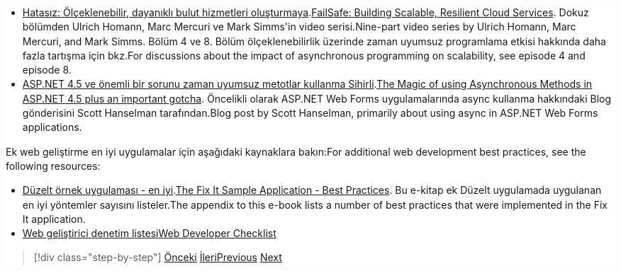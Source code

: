 - <span data-ttu-id="c0770-222">[Hatasız: Ölçeklenebilir, dayanıklı bulut hizmetleri oluşturmaya](https://channel9.msdn.com/Series/FailSafe).</span><span class="sxs-lookup"><span data-stu-id="c0770-222">[FailSafe: Building Scalable, Resilient Cloud Services](https://channel9.msdn.com/Series/FailSafe).</span></span> <span data-ttu-id="c0770-223">Dokuz bölümden Ulrich Homann, Marc Mercuri ve Mark Simms'in video serisi.</span><span class="sxs-lookup"><span data-stu-id="c0770-223">Nine-part video series by Ulrich Homann, Marc Mercuri, and Mark Simms.</span></span> <span data-ttu-id="c0770-224">Bölüm 4 ve 8. Bölüm ölçeklenebilirlik üzerinde zaman uyumsuz programlama etkisi hakkında daha fazla tartışma için bkz.</span><span class="sxs-lookup"><span data-stu-id="c0770-224">For discussions about the impact of asynchronous programming on scalability, see episode 4 and episode 8.</span></span>
- <span data-ttu-id="c0770-225">[ASP.NET 4.5 ve önemli bir sorunu zaman uyumsuz metotlar kullanma Sihirli](http://www.hanselman.com/blog/TheMagicOfUsingAsynchronousMethodsInASPNET45PlusAnImportantGotcha.aspx).</span><span class="sxs-lookup"><span data-stu-id="c0770-225">[The Magic of using Asynchronous Methods in ASP.NET 4.5 plus an important gotcha](http://www.hanselman.com/blog/TheMagicOfUsingAsynchronousMethodsInASPNET45PlusAnImportantGotcha.aspx).</span></span> <span data-ttu-id="c0770-226">Öncelikli olarak ASP.NET Web Forms uygulamalarında async kullanma hakkındaki Blog gönderisini Scott Hanselman tarafından.</span><span class="sxs-lookup"><span data-stu-id="c0770-226">Blog post by Scott Hanselman, primarily about using async in ASP.NET Web Forms applications.</span></span>

<span data-ttu-id="c0770-227">Ek web geliştirme en iyi uygulamalar için aşağıdaki kaynaklara bakın:</span><span class="sxs-lookup"><span data-stu-id="c0770-227">For additional web development best practices, see the following resources:</span></span>

- <span data-ttu-id="c0770-228">[Düzelt örnek uygulaması - en iyi](the-fix-it-sample-application.md#bestpractices).</span><span class="sxs-lookup"><span data-stu-id="c0770-228">[The Fix It Sample Application - Best Practices](the-fix-it-sample-application.md#bestpractices).</span></span> <span data-ttu-id="c0770-229">Bu e-kitap ek Düzelt uygulamada uygulanan en iyi yöntemler sayısını listeler.</span><span class="sxs-lookup"><span data-stu-id="c0770-229">The appendix to this e-book lists a number of best practices that were implemented in the Fix It application.</span></span>
- [<span data-ttu-id="c0770-230">Web geliştirici denetim listesi</span><span class="sxs-lookup"><span data-stu-id="c0770-230">Web Developer Checklist</span></span>](http://webdevchecklist.com/asp.net)

> [!div class="step-by-step"]
> <span data-ttu-id="c0770-231">[Önceki](continuous-integration-and-continuous-delivery.md)
> [İleri](single-sign-on.md)</span><span class="sxs-lookup"><span data-stu-id="c0770-231">[Previous](continuous-integration-and-continuous-delivery.md)
[Next](single-sign-on.md)</span></span>
